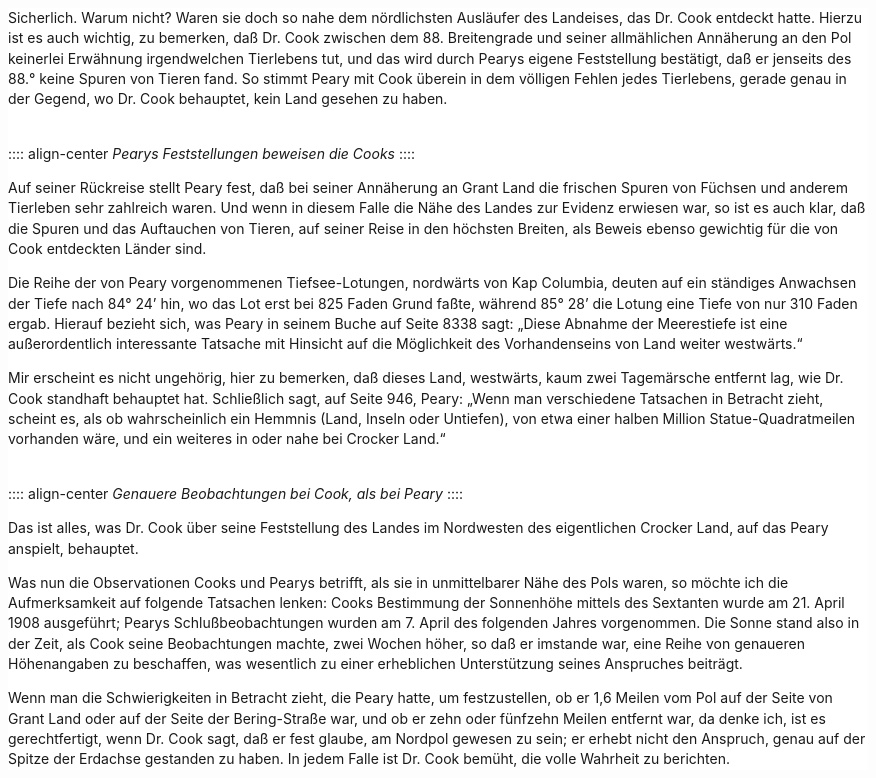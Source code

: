 Sicherlich. Warum nicht? Waren sie doch so nahe dem nördlichsten Ausläufer des
Landeises, das Dr. Cook entdeckt hatte. Hierzu ist es auch wichtig, zu bemerken,
daß Dr. Cook zwischen dem 88. Breitengrade und seiner allmählichen Annäherung an
den Pol keinerlei Erwähnung irgendwelchen Tierlebens tut, und das wird durch
Pearys eigene Feststellung bestätigt, daß er jenseits des 88.° keine Spuren von
Tieren fand. So stimmt Peary mit Cook überein in dem völligen Fehlen jedes
Tierlebens, gerade genau in der Gegend, wo Dr. Cook behauptet, kein Land gesehen
zu haben.<br /><br />


:::: align-center
*Pearys Feststellungen beweisen die Cooks*
::::

Auf seiner Rückreise stellt Peary fest, daß bei seiner Annäherung an Grant Land
die frischen Spuren von Füchsen und anderem Tierleben sehr zahlreich waren. Und
wenn in diesem Falle die Nähe des Landes zur Evidenz erwiesen war, so ist es
auch klar, daß die Spuren und das Auftauchen von Tieren, auf seiner Reise in den
höchsten Breiten, als Beweis ebenso gewichtig für die von Cook entdeckten Länder
sind.

Die Reihe der von Peary vorgenommenen Tiefsee-Lotungen, nordwärts von Kap
Columbia, deuten auf ein ständiges Anwachsen der Tiefe nach 84° 24’ hin, wo das
Lot erst bei 825 Faden Grund faßte, während 85° 28’ die Lotung eine Tiefe von
nur 310 Faden ergab. Hierauf bezieht sich, was Peary in seinem Buche auf Seite
8338 sagt: „Diese Abnahme der Meerestiefe ist eine außerordentlich interessante
Tatsache mit Hinsicht auf die Möglichkeit des Vorhandenseins von Land weiter
westwärts.“

Mir erscheint es nicht ungehörig, hier zu bemerken, daß dieses Land, westwärts,
kaum zwei Tagemärsche entfernt lag, wie Dr. Cook standhaft behauptet hat.
Schließlich sagt, auf Seite 946, Peary: „Wenn man verschiedene Tatsachen in
Betracht zieht, scheint es, als ob wahrscheinlich ein Hemmnis (Land, Inseln oder
Untiefen), von etwa einer halben Million Statue-Quadratmeilen vorhanden wäre,
und ein weiteres in oder nahe bei Crocker Land.“<br /><br />


:::: align-center
*Genauere Beobachtungen bei Cook, als bei Peary*
::::

Das ist alles, was Dr. Cook über seine Feststellung des Landes im Nordwesten des
eigentlichen Crocker Land, auf das Peary anspielt, behauptet.

Was nun die Observationen Cooks und Pearys betrifft, als sie in unmittelbarer
Nähe des Pols waren, so möchte ich die Aufmerksamkeit auf folgende Tatsachen
lenken: Cooks Bestimmung der Sonnenhöhe mittels des Sextanten wurde am 21. April
1908 ausgeführt; Pearys Schlußbeobachtungen wurden am 7. April des folgenden
Jahres vorgenommen. Die Sonne stand also in der Zeit, als Cook seine
Beobachtungen machte, zwei Wochen höher, so daß er imstande war, eine Reihe von
genaueren Höhenangaben zu beschaffen, was wesentlich zu einer erheblichen
Unterstützung seines Anspruches beiträgt.

Wenn man die Schwierigkeiten in Betracht zieht, die Peary hatte, um
festzustellen, ob er 1,6 Meilen vom Pol auf der Seite von Grant Land oder auf
der Seite der Bering-Straße war, und ob er zehn oder fünfzehn Meilen entfernt
war, da denke ich, ist es gerechtfertigt, wenn Dr. Cook sagt, daß er fest
glaube, am Nordpol gewesen zu sein; er erhebt nicht den Anspruch, genau auf der
Spitze der Erdachse gestanden zu haben. In jedem Falle ist Dr. Cook bemüht, die
volle Wahrheit zu berichten.
